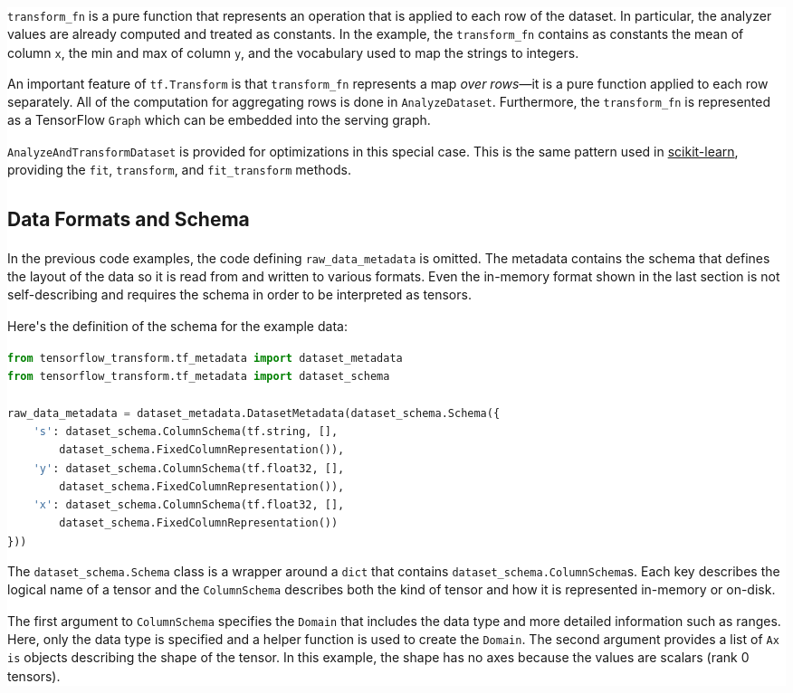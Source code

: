 `transform_fn` is a pure function that represents an operation that is applied
to each row of the dataset. In particular, the analyzer values are already
computed and treated as constants. In the example, the `transform_fn` contains
as constants the mean of column `x`, the min and max of column `y`, and the
vocabulary used to map the strings to integers.

An important feature of `tf.Transform` is that `transform_fn` represents a
map *over rows*—it is a pure function applied to each row separately. All of the
computation for aggregating rows is done in `AnalyzeDataset`. Furthermore, the
`transform_fn` is represented as a TensorFlow `Graph` which can be embedded
into the serving graph.

`AnalyzeAndTransformDataset` is provided for optimizations in this special
case. This is the same pattern used in
[scikit-learn](http://scikit-learn.org/stable/index.html), providing the `fit`,
`transform`, and `fit_transform` methods.

## Data Formats and Schema

In the previous code examples, the code defining `raw_data_metadata` is
omitted. The metadata contains the schema that defines the layout of the data so
it is read from and written to various formats. Even the in-memory format shown
in the last section is not self-describing and requires the schema in order to be
interpreted as tensors.

Here's the definition of the schema for the example data:

```python
from tensorflow_transform.tf_metadata import dataset_metadata
from tensorflow_transform.tf_metadata import dataset_schema

raw_data_metadata = dataset_metadata.DatasetMetadata(dataset_schema.Schema({
    's': dataset_schema.ColumnSchema(tf.string, [],
        dataset_schema.FixedColumnRepresentation()),
    'y': dataset_schema.ColumnSchema(tf.float32, [],
        dataset_schema.FixedColumnRepresentation()),
    'x': dataset_schema.ColumnSchema(tf.float32, [],
        dataset_schema.FixedColumnRepresentation())
}))

```

The `dataset_schema.Schema` class is a wrapper around a `dict` that contains
`dataset_schema.ColumnSchema`s. Each key describes the logical name of a
tensor and the `ColumnSchema` describes both the kind of tensor and how it
is represented in-memory or on-disk.

The first argument to `ColumnSchema` specifies the `Domain` that includes the
data type and more detailed information such as ranges. Here, only the data type
is specified and a helper function is used to create the `Domain`. The second
argument provides a list of `Axis` objects describing the shape of the tensor.
In this example, the shape has no axes because the values are scalars (rank 0
tensors).
